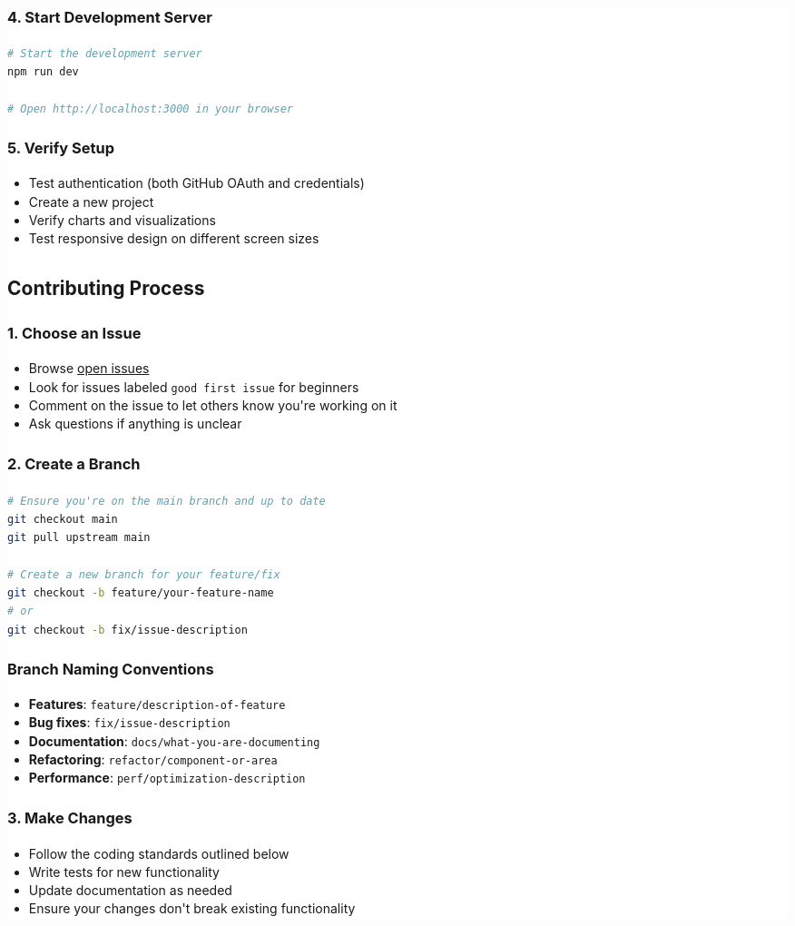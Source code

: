 ### 4. Start Development Server

```bash
# Start the development server
npm run dev

# Open http://localhost:3000 in your browser
```

### 5. Verify Setup

- Test authentication (both GitHub OAuth and credentials)
- Create a new project
- Verify charts and visualizations
- Test responsive design on different screen sizes

## Contributing Process

### 1. Choose an Issue

- Browse [open issues](https://github.com/guim0/dashboard-products/issues)
- Look for issues labeled `good first issue` for beginners
- Comment on the issue to let others know you're working on it
- Ask questions if anything is unclear

### 2. Create a Branch

```bash
# Ensure you're on the main branch and up to date
git checkout main
git pull upstream main

# Create a new branch for your feature/fix
git checkout -b feature/your-feature-name
# or
git checkout -b fix/issue-description
```

### Branch Naming Conventions

- **Features**: `feature/description-of-feature`
- **Bug fixes**: `fix/issue-description`
- **Documentation**: `docs/what-you-are-documenting`
- **Refactoring**: `refactor/component-or-area`
- **Performance**: `perf/optimization-description`

### 3. Make Changes

- Follow the coding standards outlined below
- Write tests for new functionality
- Update documentation as needed
- Ensure your changes don't break existing functionality
